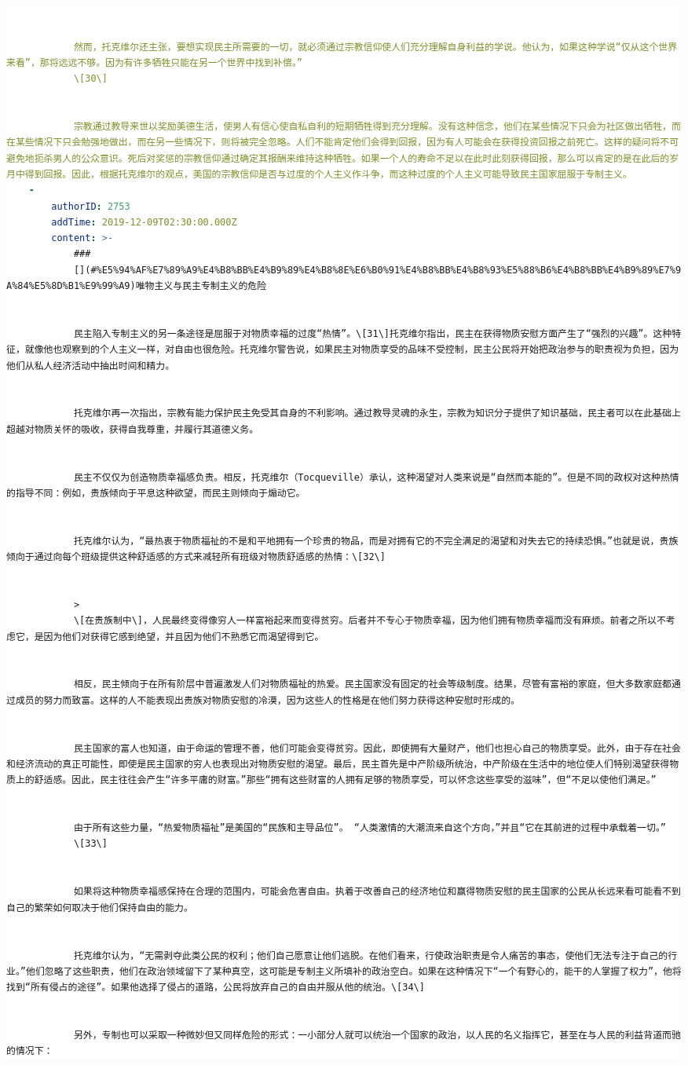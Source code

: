 ```yaml


            然而，托克维尔还主张，要想实现民主所需要的一切，就必须通过宗教信仰使人们充分理解自身利益的学说。他认为，如果这种学说“仅从这个世界来看”，那将远远不够。因为有许多牺牲只能在另一个世界中找到补偿。”
            \[30\]


            宗教通过教导来世以奖励美德生活，使男人有信心使自私自利的短期牺牲得到充分理解。没有这种信念，他们在某些情况下只会为社区做出牺牲，而在某些情况下只会勉强地做出，而在另一些情况下，则将被完全忽略。人们不能肯定他们会得到回报，因为有人可能会在获得投资回报之前死亡。这样的疑问将不可避免地扼杀男人的公众意识。死后对奖惩的宗教信仰通过确定其报酬来维持这种牺牲。如果一个人的寿命不足以在此时此刻获得回报，那么可以肯定的是在此后的岁月中得到回报。因此，根据托克维尔的观点，美国的宗教信仰是否与过度的个人主义作斗争，而这种过度的个人主义可能导致民主国家屈服于专制主义。
    -
        authorID: 2753
        addTime: 2019-12-09T02:30:00.000Z
        content: >-
            ###
            [](#%E5%94%AF%E7%89%A9%E4%B8%BB%E4%B9%89%E4%B8%8E%E6%B0%91%E4%B8%BB%E4%B8%93%E5%88%B6%E4%B8%BB%E4%B9%89%E7%9A%84%E5%8D%B1%E9%99%A9)唯物主义与民主专制主义的危险


            民主陷入专制主义的另一条途径是屈服于对物质幸福的过度“热情”。\[31\]托克维尔指出，民主在获得物质安慰方面产生了“强烈的兴趣”。这种特征，就像他也观察到的个人主义一样，对自由也很危险。托克维尔警告说，如果民主对物质享受的品味不受控制，民主公民将开始把政治参与的职责视为负担，因为他们从私人经济活动中抽出时间和精力。


            托克维尔再一次指出，宗教有能力保护民主免受其自身的不利影响。通过教导灵魂的永生，宗教为知识分子提供了知识基础，民主者可以在此基础上超越对物质关怀的吸收，获得自我尊重，并履行其道德义务。


            民主不仅仅为创造物质幸福感负责。相反，托克维尔（Tocqueville）承认，这种渴望对人类来说是“自然而本能的”。但是不同的政权对这种热情的指导不同：例如，贵族倾向于平息这种欲望，而民主则倾向于煽动它。


            托克维尔认为，“最热衷于物质福祉的不是和平地拥有一个珍贵的物品，而是对拥有它的不完全满足的渴望和对失去它的持续恐惧。”也就是说，贵族倾向于通过向每个班级提供这种舒适感的方式来减轻所有班级对物质舒适感的热情：\[32\]


            >
            \[在贵族制中\]，人民最终变得像穷人一样富裕起来而变得贫穷。后者并不专心于物质幸福，因为他们拥有物质幸福而没有麻烦。前者之所以不考虑它，是因为他们对获得它感到绝望，并且因为他们不熟悉它而渴望得到它。


            相反，民主倾向于在所有阶层中普遍激发人们对物质福祉的热爱。民主国家没有固定的社会等级制度。结果，尽管有富裕的家庭，但大多数家庭都通过成员的努力而致富。这样的人不能表现出贵族对物质安慰的冷漠，因为这些人的性格是在他们努力获得这种安慰时形成的。


            民主国家的富人也知道，由于命运的管理不善，他们可能会变得贫穷。因此，即使拥有大量财产，他们也担心自己的物质享受。此外，由于存在社会和经济流动的真正可能性，即使是民主国家的穷人也表现出对物质安慰的渴望。最后，民主首先是中产阶级所统治，中产阶级在生活中的地位使人们特别渴望获得物质上的舒适感。因此，民主往往会产生“许多平庸的财富。”那些“拥有这些财富的人拥有足够的物质享受，可以怀念这些享受的滋味”，但“不足以使他们满足。”


            由于所有这些力量，“热爱物质福祉”是美国的“民族和主导品位”。 “人类激情的大潮流来自这个方向，”并且“它在其前进的过程中承载着一切。”
            \[33\]


            如果将这种物质幸福感保持在合理的范围内，可能会危害自由。执着于改善自己的经济地位和赢得物质安慰的民主国家的公民从长远来看可能看不到自己的繁荣如何取决于他们保持自由的能力。


            托克维尔认为，“无需剥夺此类公民的权利；他们自己愿意让他们逃脱。在他们看来，行使政治职责是令人痛苦的事态，使他们无法专注于自己的行业。”他们忽略了这些职责，他们在政治领域留下了某种真空，这可能是专制主义所填补的政治空白。如果在这种情况下“一个有野心的，能干的人掌握了权力”，他将找到“所有侵占的途径”。如果他选择了侵占的道路，公民将放弃自己的自由并服从他的统治。\[34\]


            另外，专制也可以采取一种微妙但又同样危险的形式：一小部分人就可以统治一个国家的政治，以人民的名义指挥它，甚至在与人民的利益背道而驰的情况下：


```
